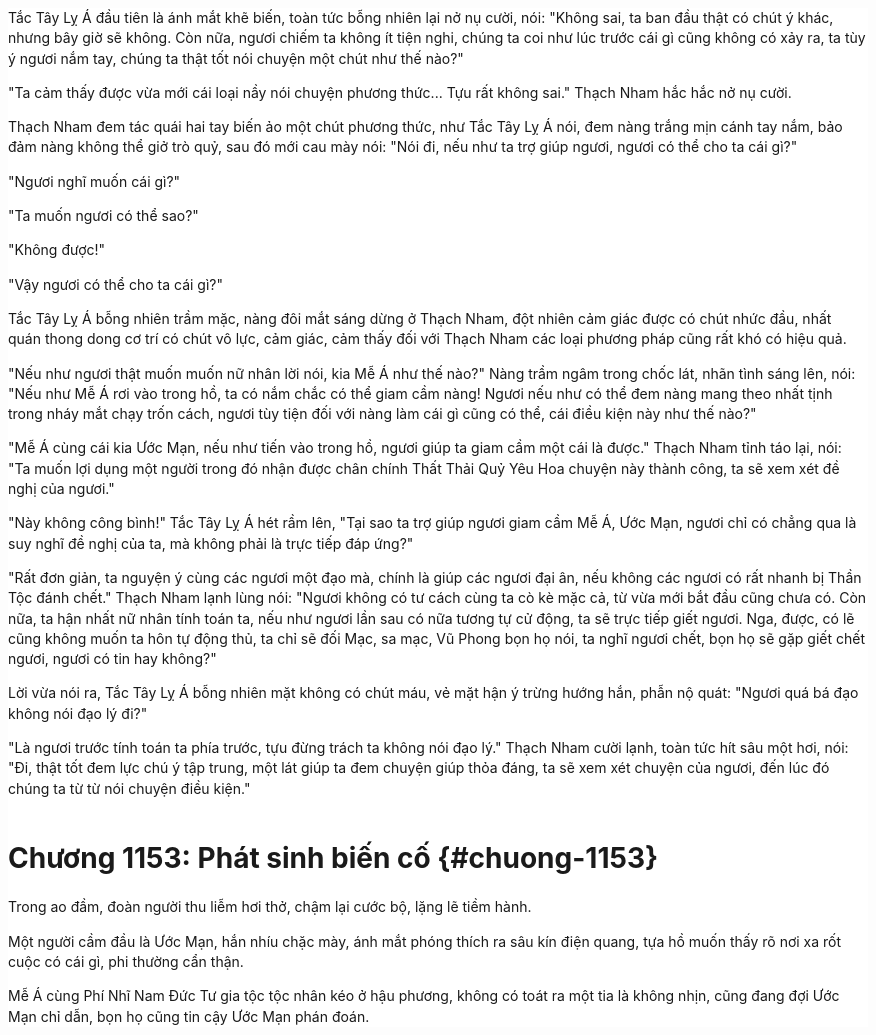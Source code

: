 Tắc Tây Lỵ Á đầu tiên là ánh mắt khẽ biến, toàn tức bỗng nhiên lại nở nụ cười, nói: "Không sai, ta ban đầu thật có chút ý khác, nhưng bây giờ sẽ không. Còn nữa, ngươi chiếm ta không ít tiện nghi, chúng ta coi như lúc trước cái gì cũng không có xảy ra, ta tùy ý ngươi nắm tay, chúng ta thật tốt nói chuyện một chút như thế nào?"

"Ta cảm thấy được vừa mới cái loại nầy nói chuyện phương thức... Tựu rất không sai." Thạch Nham hắc hắc nở nụ cười.

Thạch Nham đem tác quái hai tay biến ảo một chút phương thức, như Tắc Tây Lỵ Á nói, đem nàng trắng mịn cánh tay nắm, bảo đảm nàng không thể giở trò quỷ, sau đó mới cau mày nói: "Nói đi, nếu như ta trợ giúp ngươi, ngươi có thể cho ta cái gì?"

"Ngươi nghĩ muốn cái gì?"

"Ta muốn ngươi có thể sao?"

"Không được!"

"Vậy ngươi có thể cho ta cái gì?"

Tắc Tây Lỵ Á bỗng nhiên trầm mặc, nàng đôi mắt sáng dừng ở Thạch Nham, đột nhiên cảm giác được có chút nhức đầu, nhất quán thong dong cơ trí có chút vô lực, cảm giác, cảm thấy đối với Thạch Nham các loại phương pháp cũng rất khó có hiệu quả.

"Nếu như ngươi thật muốn muốn nữ nhân lời nói, kia Mễ Á như thế nào?" Nàng trầm ngâm trong chốc lát, nhãn tình sáng lên, nói: "Nếu như Mễ Á rơi vào trong hồ, ta có nắm chắc có thể giam cầm nàng! Ngươi nếu như có thể đem nàng mang theo nhất tịnh trong nháy mắt chạy trốn cách, ngươi tùy tiện đối với nàng làm cái gì cũng có thể, cái điều kiện này như thế nào?"

"Mễ Á cùng cái kia Ước Mạn, nếu như tiến vào trong hồ, ngươi giúp ta giam cầm một cái là được." Thạch Nham tỉnh táo lại, nói: "Ta muốn lợi dụng một người trong đó nhận được chân chính Thất Thải Quỷ Yêu Hoa chuyện này thành công, ta sẽ xem xét đề nghị của ngươi."

"Này không công bình!" Tắc Tây Lỵ Á hét rầm lên, "Tại sao ta trợ giúp ngươi giam cầm Mễ Á, Ước Mạn, ngươi chỉ có chẳng qua là suy nghĩ đề nghị của ta, mà không phải là trực tiếp đáp ứng?"

"Rất đơn giản, ta nguyện ý cùng các ngươi một đạo mà, chính là giúp các ngươi đại ân, nếu không các ngươi có rất nhanh bị Thần Tộc đánh chết." Thạch Nham lạnh lùng nói: "Ngươi không có tư cách cùng ta cò kè mặc cả, từ vừa mới bắt đầu cũng chưa có. Còn nữa, ta hận nhất nữ nhân tính toán ta, nếu như ngươi lần sau có nữa tương tự cử động, ta sẽ trực tiếp giết ngươi. Nga, được, có lẽ cũng không muốn ta hôn tự động thủ, ta chỉ sẽ đối Mạc, sa mạc, Vũ Phong bọn họ nói, ta nghĩ ngươi chết, bọn họ sẽ gặp giết chết ngươi, ngươi có tin hay không?"

Lời vừa nói ra, Tắc Tây Lỵ Á bỗng nhiên mặt không có chút máu, vẻ mặt hận ý trừng hướng hắn, phẫn nộ quát: "Ngươi quá bá đạo không nói đạo lý đi?"

"Là ngươi trước tính toán ta phía trước, tựu đừng trách ta không nói đạo lý." Thạch Nham cười lạnh, toàn tức hít sâu một hơi, nói: "Đi, thật tốt đem lực chú ý tập trung, một lát giúp ta đem chuyện giúp thỏa đáng, ta sẽ xem xét chuyện của ngươi, đến lúc đó chúng ta từ từ nói chuyện điều kiện."

# Chương 1153: Phát sinh biến cố {#chuong-1153}
Trong ao đầm, đoàn người thu liễm hơi thở, chậm lại cước bộ, lặng lẽ tiềm hành.

Một người cầm đầu là Ước Mạn, hắn nhíu chặc mày, ánh mắt phóng thích ra sâu kín điện quang, tựa hồ muốn thấy rõ nơi xa rốt cuộc có cái gì, phi thường cẩn thận.

Mễ Á cùng Phí Nhĩ Nam Đức Tư gia tộc tộc nhân kéo ở hậu phương, không có toát ra một tia là không nhịn, cũng đang đợi Ước Mạn chỉ dẫn, bọn họ cũng tin cậy Ước Mạn phán đoán.
